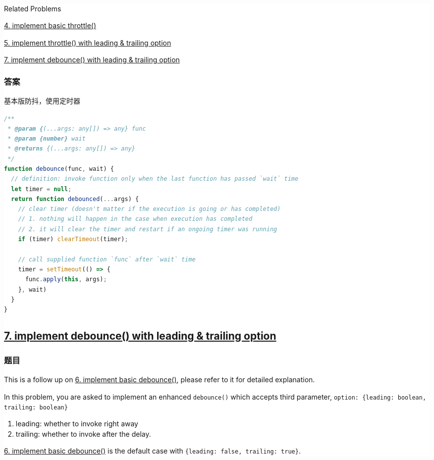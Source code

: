 Related Problems

[4. implement basic throttle() ](https://bigfrontend.dev/problem/implement-basic-throttle)

[5. implement throttle() with leading & trailing option ](https://bigfrontend.dev/problem/implement-throttle-with-leading-and-trailing-option)

[7. implement debounce() with leading & trailing option](https://bigfrontend.dev/problem/implement-debounce-with-leading-and-trailing-option)

### 答案

基本版防抖，使用定时器

```js
/**
 * @param {(...args: any[]) => any} func
 * @param {number} wait
 * @returns {(...args: any[]) => any}
 */
function debounce(func, wait) {
  // definition: invoke function only when the last function has passed `wait` time
  let timer = null;
  return function debounced(...args) {
    // clear timer (doesn't matter if the execution is going or has completed)
    // 1. nothing will happen in the case when execution has completed
    // 2. it will clear the timer and restart if an ongoing timer was running
    if (timer) clearTimeout(timer);

    // call supplied function `func` after `wait` time
    timer = setTimeout(() => {
      func.apply(this, args);
    }, wait)
  }
}
```



## [7. implement debounce() with leading & trailing option](https://bigfrontend.dev/problem/implement-debounce-with-leading-and-trailing-option)

### 题目

This is a follow up on [6. implement basic debounce()](https://bigfrontend.dev/problem/implement-basic-debounce), please refer to it for detailed explanation.

In this problem, you are asked to implement an enhanced `debounce()` which accepts third parameter, `option: {leading: boolean, trailing: boolean}`

1. leading: whether to invoke right away
2. trailing: whether to invoke after the delay.

[6. implement basic debounce()](https://bigfrontend.dev/problem/implement-basic-debounce()) is the default case with `{leading: false, trailing: true}`.
